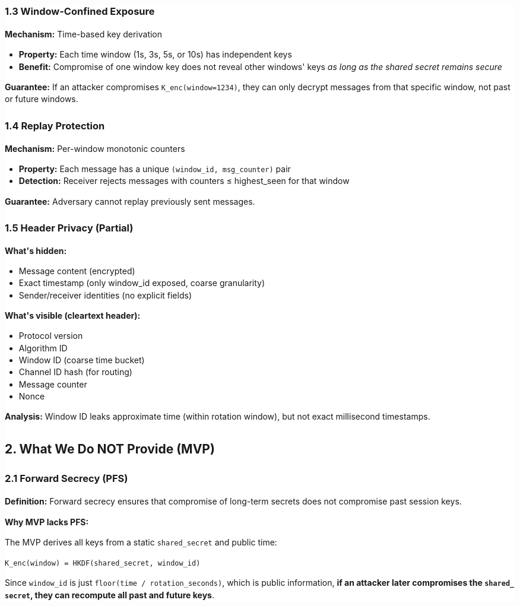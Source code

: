 ### 1.3 Window-Confined Exposure

**Mechanism:** Time-based key derivation

- **Property:** Each time window (1s, 3s, 5s, or 10s) has independent keys
- **Benefit:** Compromise of one window key does not reveal other windows' keys *as long as the shared secret remains secure*

**Guarantee:** If an attacker compromises `K_enc(window=1234)`, they can only decrypt messages from that specific window, not past or future windows.

### 1.4 Replay Protection

**Mechanism:** Per-window monotonic counters

- **Property:** Each message has a unique `(window_id, msg_counter)` pair
- **Detection:** Receiver rejects messages with counters ≤ highest_seen for that window

**Guarantee:** Adversary cannot replay previously sent messages.

### 1.5 Header Privacy (Partial)

**What's hidden:**
- Message content (encrypted)
- Exact timestamp (only window_id exposed, coarse granularity)
- Sender/receiver identities (no explicit fields)

**What's visible (cleartext header):**
- Protocol version
- Algorithm ID
- Window ID (coarse time bucket)
- Channel ID hash (for routing)
- Message counter
- Nonce

**Analysis:** Window ID leaks approximate time (within rotation window), but not exact millisecond timestamps.

## 2. What We Do NOT Provide (MVP)

### 2.1 Forward Secrecy (PFS)

**Definition:** Forward secrecy ensures that compromise of long-term secrets does not compromise past session keys.

**Why MVP lacks PFS:**

The MVP derives all keys from a static `shared_secret` and public time:

```
K_enc(window) = HKDF(shared_secret, window_id)
```

Since `window_id` is just `floor(time / rotation_seconds)`, which is public information, **if an attacker later compromises the `shared_secret`, they can recompute all past and future keys**.
